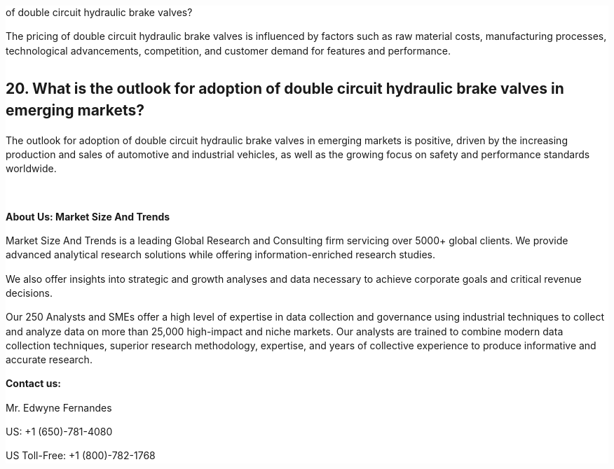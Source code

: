 of double circuit hydraulic brake valves?</h2><p>The pricing of double circuit hydraulic brake valves is influenced by factors such as raw material costs, manufacturing processes, technological advancements, competition, and customer demand for features and performance.</p><h2>20. What is the outlook for adoption of double circuit hydraulic brake valves in emerging markets?</h2><p>The outlook for adoption of double circuit hydraulic brake valves in emerging markets is positive, driven by the increasing production and sales of automotive and industrial vehicles, as well as the growing focus on safety and performance standards worldwide.</p></body></html></strong></p><p id="ember65" class="ember-view reader-text-block__paragraph">&nbsp;</p><p id="" class=""><strong>About Us: Market Size And Trends</strong></p><p id="" class="">Market Size And Trends is a leading Global Research and Consulting firm servicing over 5000+ global clients. We provide advanced analytical research solutions while offering information-enriched research studies.</p><p id="" class="">We also offer insights into strategic and growth analyses and data necessary to achieve corporate goals and critical revenue decisions.</p><p id="" class="">Our 250 Analysts and SMEs offer a high level of expertise in data collection and governance using industrial techniques to collect and analyze data on more than 25,000 high-impact and niche markets. Our analysts are trained to combine modern data collection techniques, superior research methodology, expertise, and years of collective experience to produce informative and accurate research.</p><p id="" class=""><strong>Contact us:</strong></p><p id="" class="">Mr. Edwyne Fernandes</p><p id="" class="">US: +1 (650)-781-4080</p><p id="" class="">US Toll-Free: +1 (800)-782-1768</p>